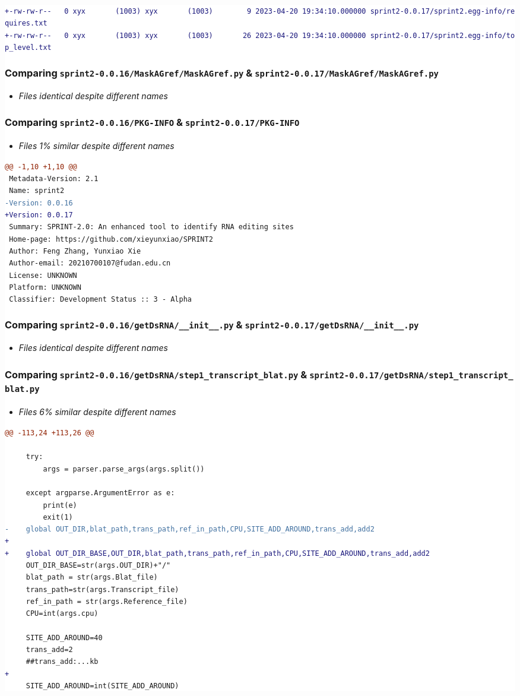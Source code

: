 ```diff
+-rw-rw-r--   0 xyx       (1003) xyx       (1003)        9 2023-04-20 19:34:10.000000 sprint2-0.0.17/sprint2.egg-info/requires.txt
+-rw-rw-r--   0 xyx       (1003) xyx       (1003)       26 2023-04-20 19:34:10.000000 sprint2-0.0.17/sprint2.egg-info/top_level.txt
```

### Comparing `sprint2-0.0.16/MaskAGref/MaskAGref.py` & `sprint2-0.0.17/MaskAGref/MaskAGref.py`

 * *Files identical despite different names*

### Comparing `sprint2-0.0.16/PKG-INFO` & `sprint2-0.0.17/PKG-INFO`

 * *Files 1% similar despite different names*

```diff
@@ -1,10 +1,10 @@
 Metadata-Version: 2.1
 Name: sprint2
-Version: 0.0.16
+Version: 0.0.17
 Summary: SPRINT-2.0: An enhanced tool to identify RNA editing sites
 Home-page: https://github.com/xieyunxiao/SPRINT2
 Author: Feng Zhang, Yunxiao Xie
 Author-email: 20210700107@fudan.edu.cn
 License: UNKNOWN
 Platform: UNKNOWN
 Classifier: Development Status :: 3 - Alpha
```

### Comparing `sprint2-0.0.16/getDsRNA/__init__.py` & `sprint2-0.0.17/getDsRNA/__init__.py`

 * *Files identical despite different names*

### Comparing `sprint2-0.0.16/getDsRNA/step1_transcript_blat.py` & `sprint2-0.0.17/getDsRNA/step1_transcript_blat.py`

 * *Files 6% similar despite different names*

```diff
@@ -113,24 +113,26 @@
 
     try:
         args = parser.parse_args(args.split())
 
     except argparse.ArgumentError as e:
         print(e)
         exit(1)
-    global OUT_DIR,blat_path,trans_path,ref_in_path,CPU,SITE_ADD_AROUND,trans_add,add2
+        
+    global OUT_DIR_BASE,OUT_DIR,blat_path,trans_path,ref_in_path,CPU,SITE_ADD_AROUND,trans_add,add2
     OUT_DIR_BASE=str(args.OUT_DIR)+"/"
     blat_path = str(args.Blat_file)
     trans_path=str(args.Transcript_file)
     ref_in_path = str(args.Reference_file)
     CPU=int(args.cpu)
 
     SITE_ADD_AROUND=40
     trans_add=2
     ##trans_add:...kb
+
     SITE_ADD_AROUND=int(SITE_ADD_AROUND)
```